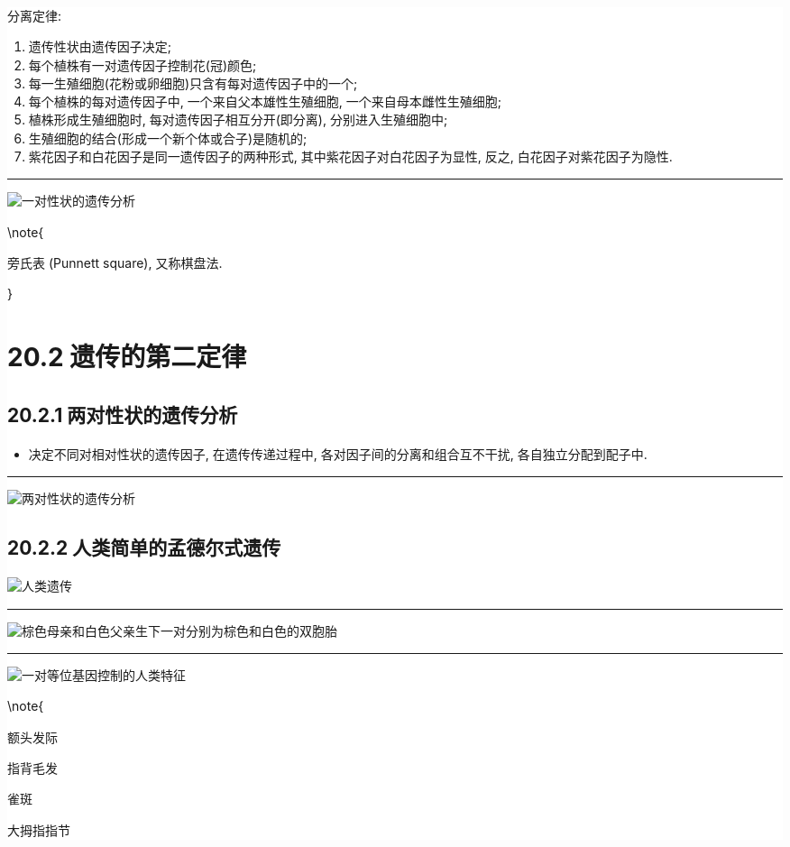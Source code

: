 分离定律:

1. 遗传性状由遗传因子决定;
2. 每个植株有一对遗传因子控制花(冠)颜色;
3. 每一生殖细胞(花粉或卵细胞)只含有每对遗传因子中的一个;
4. 每个植株的每对遗传因子中, 一个来自父本雄性生殖细胞, 一个来自母本雌性生殖细胞;
5. 植株形成生殖细胞时, 每对遗传因子相互分开(即分离), 分别进入生殖细胞中;
6. 生殖细胞的结合(形成一个新个体或合子)是随机的;
7. 紫花因子和白花因子是同一遗传因子的两种形式, 其中紫花因子对白花因子为显性, 反之,
   白花因子对紫花因子为隐性.

---

![一对性状的遗传分析](ch-20.images/image4.jpg)

\note{

旁氏表 (Punnett square), 又称棋盘法.

}

# 20.2 遗传的第二定律

## 20.2.1 两对性状的遗传分析

* 决定不同对相对性状的遗传因子, 在遗传传递过程中, 各对因子间的分离和组合互不干扰,
  各自独立分配到配子中.

---

![两对性状的遗传分析](ch-20.images/image5.jpg)

## 20.2.2 人类简单的孟德尔式遗传

![人类遗传](ch-20.images/image6.jpg)

---

![棕色母亲和白色父亲生下一对分别为棕色和白色的双胞胎](ch-20.images/image7.jpg)

---

![一对等位基因控制的人类特征](ch-20.images/image8.jpg)

\note{

额头发际

指背毛发

雀斑

大拇指指节
